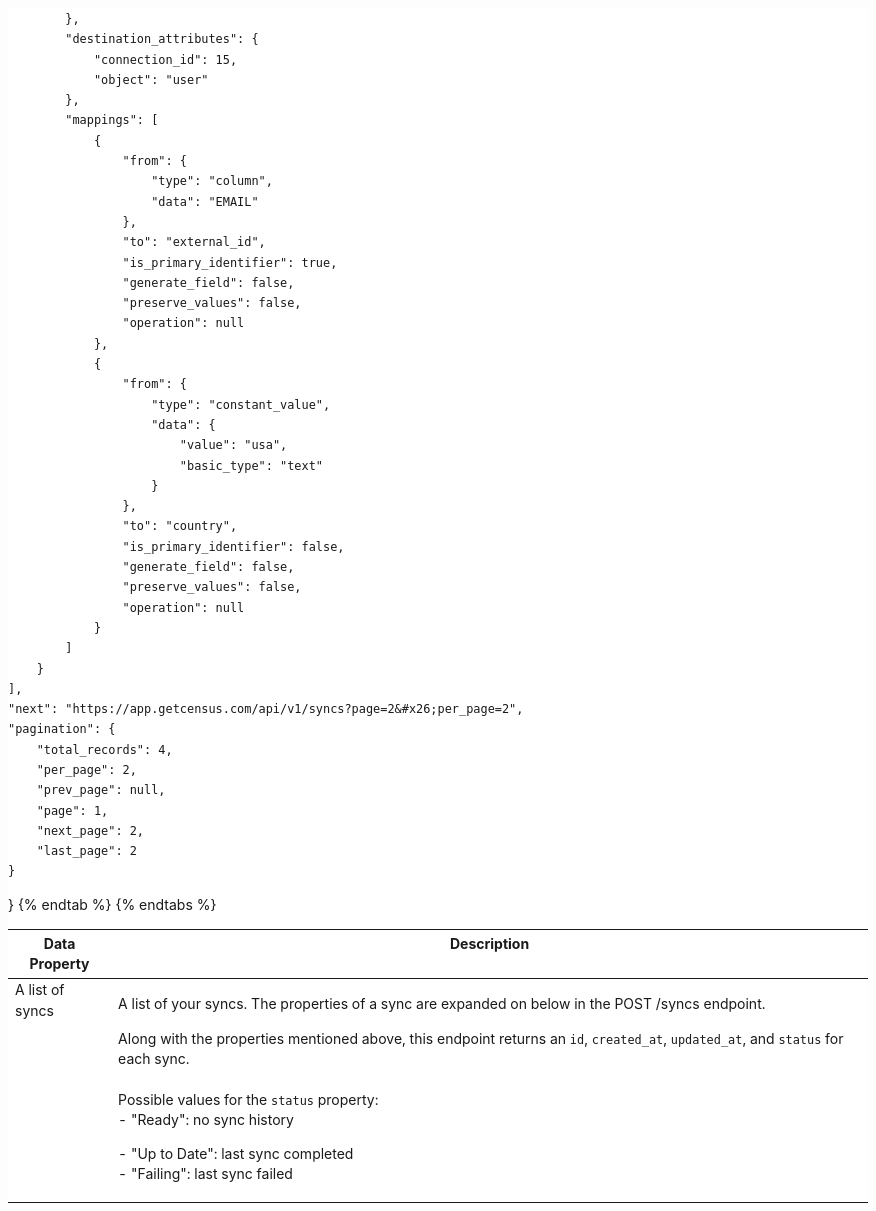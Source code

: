             },
            "destination_attributes": {
                "connection_id": 15,
                "object": "user"
            },
            "mappings": [
                {
                    "from": {
                        "type": "column",
                        "data": "EMAIL"
                    },
                    "to": "external_id",
                    "is_primary_identifier": true,
                    "generate_field": false,
                    "preserve_values": false,
                    "operation": null
                },
                {
                    "from": {
                        "type": "constant_value",
                        "data": {
                            "value": "usa",
                            "basic_type": "text"
                        }
                    },
                    "to": "country",
                    "is_primary_identifier": false,
                    "generate_field": false,
                    "preserve_values": false,
                    "operation": null
                }
            ]
        }
    ],
    "next": "https://app.getcensus.com/api/v1/syncs?page=2&#x26;per_page=2",
    "pagination": {
        "total_records": 4,
        "per_page": 2,
        "prev_page": null,
        "page": 1,
        "next_page": 2,
        "last_page": 2
    }
}
</code></pre>
{% endtab %}
{% endtabs %}

| Data Property   | Description                                                                                                                                                                                                                                                                                                                                                                                                                                                            |
| --------------- | ---------------------------------------------------------------------------------------------------------------------------------------------------------------------------------------------------------------------------------------------------------------------------------------------------------------------------------------------------------------------------------------------------------------------------------------------------------------------- |
| A list of syncs | <p>A list of your syncs. The properties of a sync are expanded on below in the POST /syncs endpoint.<br></p><p>Along with the properties mentioned above, this endpoint returns an <code>id</code>, <code>created_at</code>, <code>updated_at</code>, and <code>status</code> for each sync.<br><br>Possible values for the <code>status</code> property:<br>- "Ready": no sync history</p><p>- "Up to Date": last sync completed<br>- "Failing": last sync failed</p> |
